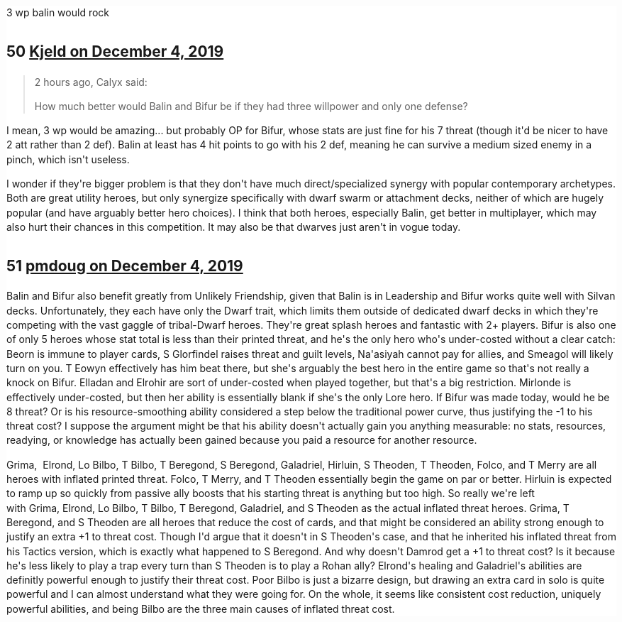 3 wp balin would rock 

## 50 [Kjeld on December 4, 2019](https://community.fantasyflightgames.com/topic/302570-2019-heros-tournament/?do=findComment&comment=3842048)

> 2 hours ago, Calyx said:
> 
> How much better would Balin and Bifur be if they had three willpower and only one defense?

I mean, 3 wp would be amazing... but probably OP for Bifur, whose stats are just fine for his 7 threat (though it'd be nicer to have 2 att rather than 2 def). Balin at least has 4 hit points to go with his 2 def, meaning he can survive a medium sized enemy in a pinch, which isn't useless.

I wonder if they're bigger problem is that they don't have much direct/specialized synergy with popular contemporary archetypes. Both are great utility heroes, but only synergize specifically with dwarf swarm or attachment decks, neither of which are hugely popular (and have arguably better hero choices). I think that both heroes, especially Balin, get better in multiplayer, which may also hurt their chances in this competition. It may also be that dwarves just aren't in vogue today.

## 51 [pmdoug on December 4, 2019](https://community.fantasyflightgames.com/topic/302570-2019-heros-tournament/?do=findComment&comment=3842193)

Balin and Bifur also benefit greatly from Unlikely Friendship, given that Balin is in Leadership and Bifur works quite well with Silvan decks. Unfortunately, they each have only the Dwarf trait, which limits them outside of dedicated dwarf decks in which they're competing with the vast gaggle of tribal-Dwarf heroes. They're great splash heroes and fantastic with 2+ players. Bifur is also one of only 5 heroes whose stat total is less than their printed threat, and he's the only hero who's under-costed without a clear catch: Beorn is immune to player cards, S Glorfindel raises threat and guilt levels, Na'asiyah cannot pay for allies, and Smeagol will likely turn on you. T Eowyn effectively has him beat there, but she's arguably the best hero in the entire game so that's not really a knock on Bifur. Elladan and Elrohir are sort of under-costed when played together, but that's a big restriction. Mirlonde is effectively under-costed, but then her ability is essentially blank if she's the only Lore hero. If Bifur was made today, would he be 8 threat? Or is his resource-smoothing ability considered a step below the traditional power curve, thus justifying the -1 to his threat cost? I suppose the argument might be that his ability doesn't actually gain you anything measurable: no stats, resources, readying, or knowledge has actually been gained because you paid a resource for another resource. 

Grima,  Elrond, Lo Bilbo, T Bilbo, T Beregond, S Beregond, Galadriel, Hirluin, S Theoden, T Theoden, Folco, and T Merry are all heroes with inflated printed threat. Folco, T Merry, and T Theoden essentially begin the game on par or better. Hirluin is expected to ramp up so quickly from passive ally boosts that his starting threat is anything but too high. So really we're left with Grima, Elrond, Lo Bilbo, T Bilbo, T Beregond, Galadriel, and S Theoden as the actual inflated threat heroes. Grima, T Beregond, and S Theoden are all heroes that reduce the cost of cards, and that might be considered an ability strong enough to justify an extra +1 to threat cost. Though I'd argue that it doesn't in S Theoden's case, and that he inherited his inflated threat from his Tactics version, which is exactly what happened to S Beregond. And why doesn't Damrod get a +1 to threat cost? Is it because he's less likely to play a trap every turn than S Theoden is to play a Rohan ally? Elrond's healing and Galadriel's abilities are definitly powerful enough to justify their threat cost. Poor Bilbo is just a bizarre design, but drawing an extra card in solo is quite powerful and I can almost understand what they were going for. On the whole, it seems like consistent cost reduction, uniquely powerful abilities, and being Bilbo are the three main causes of inflated threat cost. 
